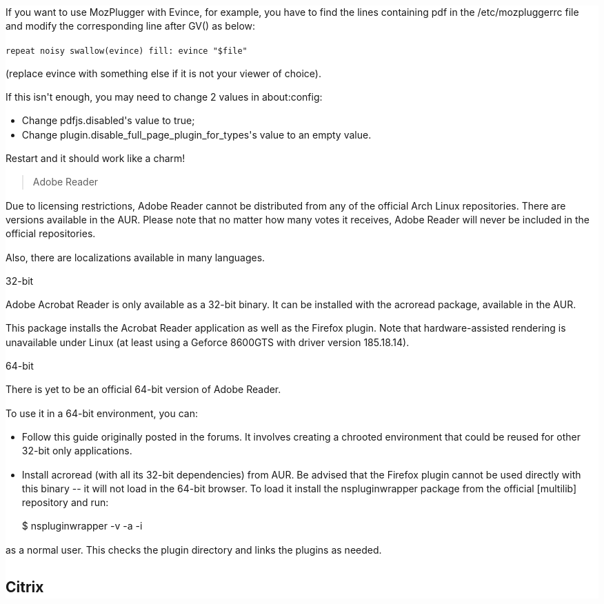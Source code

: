 If you want to use MozPlugger with Evince, for example, you have to find
the lines containing pdf in the /etc/mozpluggerrc file and modify the
corresponding line after GV() as below:

    repeat noisy swallow(evince) fill: evince "$file"

(replace evince with something else if it is not your viewer of choice).

If this isn't enough, you may need to change 2 values in about:config:

-   Change pdfjs.disabled's value to true;
-   Change plugin.disable_full_page_plugin_for_types's value to an empty
    value.

Restart and it should work like a charm!

> Adobe Reader

Due to licensing restrictions, Adobe Reader cannot be distributed from
any of the official Arch Linux repositories. There are versions
available in the AUR. Please note that no matter how many votes it
receives, Adobe Reader will never be included in the official
repositories.

Also, there are localizations available in many languages.

32-bit

Adobe Acrobat Reader is only available as a 32-bit binary. It can be
installed with the acroread package, available in the AUR.

This package installs the Acrobat Reader application as well as the
Firefox plugin. Note that hardware-assisted rendering is unavailable
under Linux (at least using a Geforce 8600GTS with driver version
185.18.14).

64-bit

There is yet to be an official 64-bit version of Adobe Reader.

To use it in a 64-bit environment, you can:

-   Follow this guide originally posted in the forums. It involves
    creating a chrooted environment that could be reused for other
    32-bit only applications.

-   Install acroread (with all its 32-bit dependencies) from AUR. Be
    advised that the Firefox plugin cannot be used directly with this
    binary -- it will not load in the 64-bit browser. To load it install
    the nspluginwrapper package from the official [multilib] repository
    and run:

    $ nspluginwrapper -v -a -i

as a normal user. This checks the plugin directory and links the plugins
as needed.

Citrix
------
